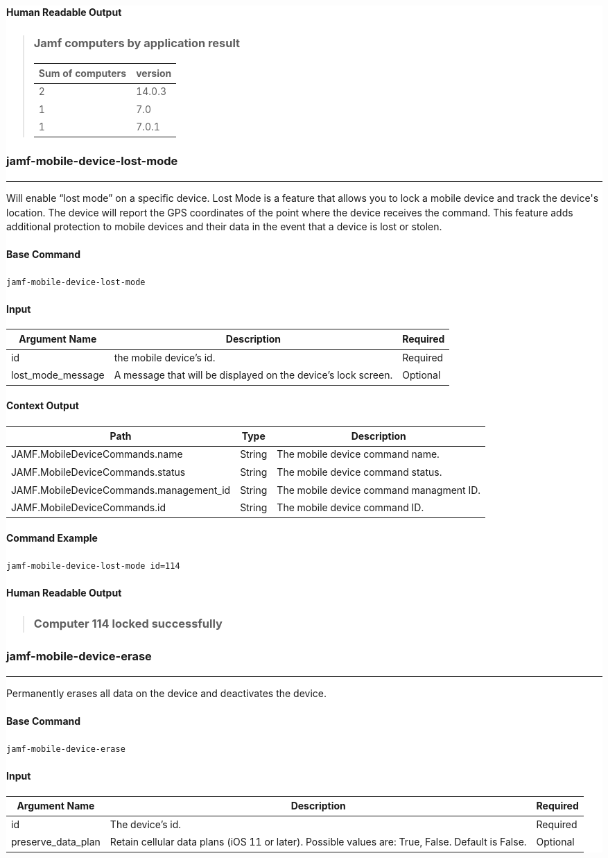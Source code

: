 #### Human Readable Output

>### Jamf computers by application result
>|Sum of computers|version|
>|---|---|
>| 2 | 14.0.3 |
>| 1 | 7.0 |
>| 1 | 7.0.1 |


### jamf-mobile-device-lost-mode
***
Will enable “lost mode” on a specific device. Lost Mode is a feature that allows you to lock a mobile device and track the device's location. The device will report the GPS coordinates of the point where the device receives the command. This feature adds additional protection to mobile devices and their data in the event that a device is lost or stolen.


#### Base Command

`jamf-mobile-device-lost-mode`
#### Input

| **Argument Name** | **Description** | **Required** |
| --- | --- | --- |
| id | the mobile device’s id. | Required | 
| lost_mode_message | A message that will be displayed on the device’s lock screen. | Optional | 


#### Context Output

| **Path** | **Type** | **Description** |
| --- | --- | --- |
| JAMF.MobileDeviceCommands.name | String | The mobile device command name. | 
| JAMF.MobileDeviceCommands.status | String | The mobile device command status. | 
| JAMF.MobileDeviceCommands.management_id | String | The mobile device command managment ID. | 
| JAMF.MobileDeviceCommands.id | String | The mobile device command ID. | 


#### Command Example
```jamf-mobile-device-lost-mode id=114 ```

#### Human Readable Output
>### Computer 114 locked successfully


### jamf-mobile-device-erase
***
Permanently erases all data on the device and deactivates the device.


#### Base Command

`jamf-mobile-device-erase`
#### Input

| **Argument Name** | **Description** | **Required** |
| --- | --- | --- |
| id | The device’s id. | Required | 
| preserve_data_plan | Retain cellular data plans (iOS 11 or later). Possible values are: True, False. Default is False. | Optional | 
```